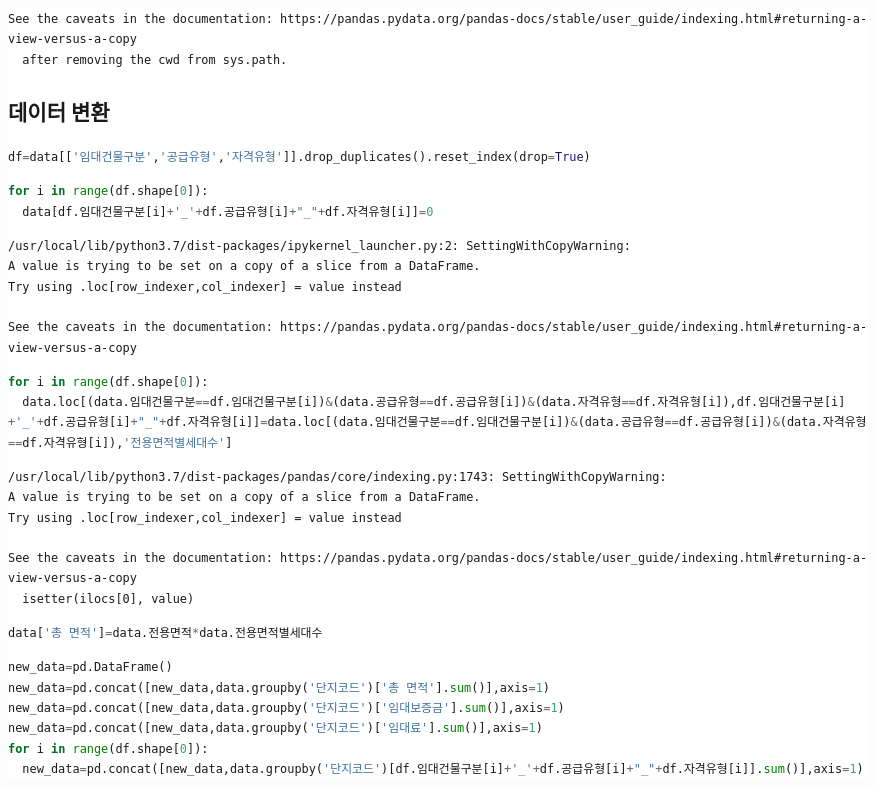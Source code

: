     See the caveats in the documentation: https://pandas.pydata.org/pandas-docs/stable/user_guide/indexing.html#returning-a-view-versus-a-copy
      after removing the cwd from sys.path.
    

## 데이터 변환


```python
df=data[['임대건물구분','공급유형','자격유형']].drop_duplicates().reset_index(drop=True)
```


```python
for i in range(df.shape[0]):
  data[df.임대건물구분[i]+'_'+df.공급유형[i]+"_"+df.자격유형[i]]=0
```

    /usr/local/lib/python3.7/dist-packages/ipykernel_launcher.py:2: SettingWithCopyWarning: 
    A value is trying to be set on a copy of a slice from a DataFrame.
    Try using .loc[row_indexer,col_indexer] = value instead
    
    See the caveats in the documentation: https://pandas.pydata.org/pandas-docs/stable/user_guide/indexing.html#returning-a-view-versus-a-copy
      
    


```python
for i in range(df.shape[0]):
  data.loc[(data.임대건물구분==df.임대건물구분[i])&(data.공급유형==df.공급유형[i])&(data.자격유형==df.자격유형[i]),df.임대건물구분[i]+'_'+df.공급유형[i]+"_"+df.자격유형[i]]=data.loc[(data.임대건물구분==df.임대건물구분[i])&(data.공급유형==df.공급유형[i])&(data.자격유형==df.자격유형[i]),'전용면적별세대수']
```

    /usr/local/lib/python3.7/dist-packages/pandas/core/indexing.py:1743: SettingWithCopyWarning: 
    A value is trying to be set on a copy of a slice from a DataFrame.
    Try using .loc[row_indexer,col_indexer] = value instead
    
    See the caveats in the documentation: https://pandas.pydata.org/pandas-docs/stable/user_guide/indexing.html#returning-a-view-versus-a-copy
      isetter(ilocs[0], value)
    


```python
data['총 면적']=data.전용면적*data.전용면적별세대수
```


```python
new_data=pd.DataFrame()
new_data=pd.concat([new_data,data.groupby('단지코드')['총 면적'].sum()],axis=1)
new_data=pd.concat([new_data,data.groupby('단지코드')['임대보증금'].sum()],axis=1)
new_data=pd.concat([new_data,data.groupby('단지코드')['임대료'].sum()],axis=1)
for i in range(df.shape[0]):
  new_data=pd.concat([new_data,data.groupby('단지코드')[df.임대건물구분[i]+'_'+df.공급유형[i]+"_"+df.자격유형[i]].sum()],axis=1)
```

